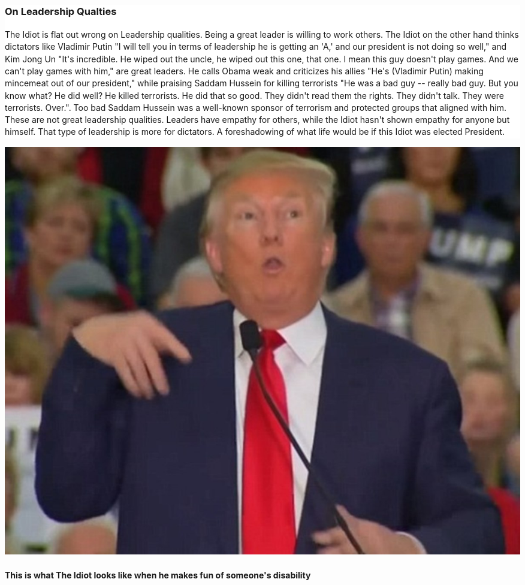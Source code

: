 
<h3>On Leadership Qualties</h3>
<p>The Idiot is flat out wrong on Leadership qualities.  Being a great leader is willing to work others.  The Idiot on the other hand thinks dictators like Vladimir Putin <span>"I will tell you in terms of leadership he is getting an 'A,' and our president is not doing so well,"</span> and Kim Jong Un <span>"It's incredible. He wiped out the uncle, he wiped out this one, that one. I mean this guy doesn't play games. And we can't play games with him,"</span> are great leaders.  He calls Obama weak and criticizes his allies <span>"He's (Vladimir Putin) making mincemeat out of our president,"</span>  while praising Saddam Hussein for killing terrorists <span>"He was a bad guy -- really bad guy. But you know what? He did well? He killed terrorists. He did that so good. They didn't read them the rights. They didn't talk. They were terrorists. Over."</span>.  Too bad Saddam Hussein was a well-known sponsor of terrorism and protected groups that aligned with him.  These are not great leadership qualities.  Leaders have empathy for others, while the Idiot hasn't shown empathy for anyone but himself.  That type of leadership is more for dictators.  A foreshadowing of what life would be if this Idiot was elected President.</p>

<div class="blog-pic" style="float: left">
		<img src="/img/donald-trump-mocks-disabled-reporter.jpg" data-toggle="tooltip" title="Idiot" class="image block img-responsive">
		<h4>This is what The Idiot looks like when he makes fun of someone's disability</h4>
</div>
